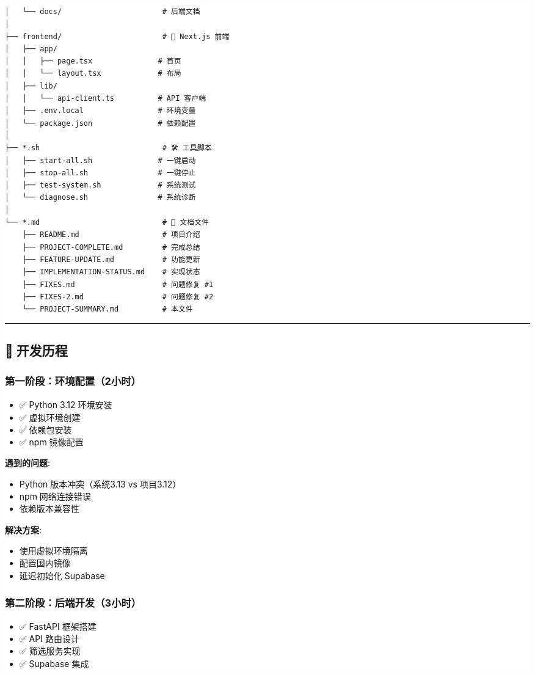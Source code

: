 ```
│   └── docs/                       # 后端文档
│
├── frontend/                       # 🎨 Next.js 前端
│   ├── app/
│   │   ├── page.tsx               # 首页
│   │   └── layout.tsx             # 布局
│   ├── lib/
│   │   └── api-client.ts          # API 客户端
│   ├── .env.local                 # 环境变量
│   └── package.json               # 依赖配置
│
├── *.sh                            # 🛠️ 工具脚本
│   ├── start-all.sh               # 一键启动
│   ├── stop-all.sh                # 一键停止
│   ├── test-system.sh             # 系统测试
│   └── diagnose.sh                # 系统诊断
│
└── *.md                            # 📝 文档文件
    ├── README.md                   # 项目介绍
    ├── PROJECT-COMPLETE.md         # 完成总结
    ├── FEATURE-UPDATE.md           # 功能更新
    ├── IMPLEMENTATION-STATUS.md    # 实现状态
    ├── FIXES.md                    # 问题修复 #1
    ├── FIXES-2.md                  # 问题修复 #2
    └── PROJECT-SUMMARY.md          # 本文件
```

---

## 🎯 开发历程

### 第一阶段：环境配置（2小时）
- ✅ Python 3.12 环境安装
- ✅ 虚拟环境创建
- ✅ 依赖包安装
- ✅ npm 镜像配置

**遇到的问题**:
- Python 版本冲突（系统3.13 vs 项目3.12）
- npm 网络连接错误
- 依赖版本兼容性

**解决方案**:
- 使用虚拟环境隔离
- 配置国内镜像
- 延迟初始化 Supabase

### 第二阶段：后端开发（3小时）
- ✅ FastAPI 框架搭建
- ✅ API 路由设计
- ✅ 筛选服务实现
- ✅ Supabase 集成
